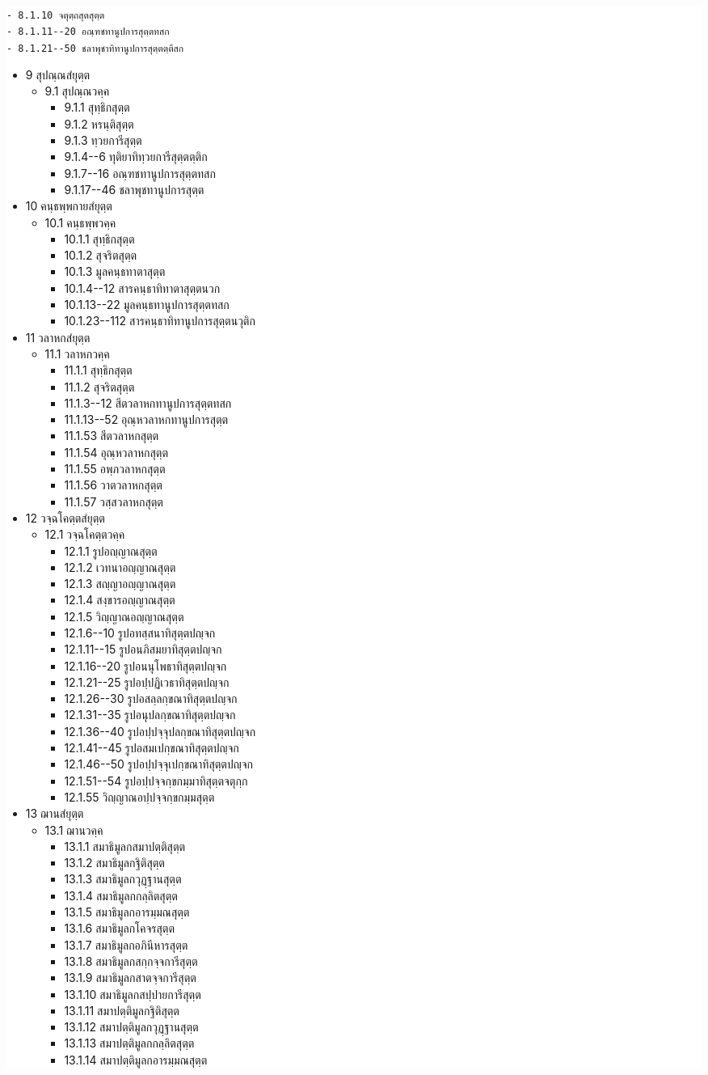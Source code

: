     - 8.1.10 จตุตฺถสุตสุตฺต
    - 8.1.11--20 อณฺฑชทานูปการสุตฺตทสก
    - 8.1.21--50 ชลาพุชาทิทานูปการสุตฺตตฺตึสก
- 9 สุปณฺณสํยุตฺต
  - 9.1 สุปณฺณวคฺค
    - 9.1.1 สุทฺธิกสุตฺต
    - 9.1.2 หรนฺติสุตฺต
    - 9.1.3 ทฺวยการีสุตฺต
    - 9.1.4--6 ทุติยาทิทฺวยการีสุตฺตตฺติก
    - 9.1.7--16 อณฺฑชทานูปการสุตฺตทสก
    - 9.1.17--46 ชลาพุชทานูปการสุตฺต
- 10 คนฺธพฺพกายสํยุตฺต
  - 10.1 คนฺธพฺพวคฺค
    - 10.1.1 สุทฺธิกสุตฺต
    - 10.1.2 สุจริตสุตฺต
    - 10.1.3 มูลคนฺธทาตาสุตฺต
    - 10.1.4--12 สารคนฺธาทิทาตาสุตฺตนวก
    - 10.1.13--22 มูลคนฺธทานูปการสุตฺตทสก
    - 10.1.23--112 สารคนฺธาทิทานูปการสุตฺตนวุติก
- 11 วลาหกสํยุตฺต
  - 11.1 วลาหกวคฺค
    - 11.1.1 สุทฺธิกสุตฺต
    - 11.1.2 สุจริตสุตฺต
    - 11.1.3--12 สีตวลาหกทานูปการสุตฺตทสก
    - 11.1.13--52 อุณฺหวลาหกทานูปการสุตฺต
    - 11.1.53 สีตวลาหกสุตฺต
    - 11.1.54 อุณฺหวลาหกสุตฺต
    - 11.1.55 อพฺภวลาหกสุตฺต
    - 11.1.56 วาตวลาหกสุตฺต
    - 11.1.57 วสฺสวลาหกสุตฺต
- 12 วจฺฉโคตฺตสํยุตฺต
  - 12.1 วจฺฉโคตฺตวคฺค
    - 12.1.1 รูปอญฺญาณสุตฺต
    - 12.1.2 เวทนาอญฺญาณสุตฺต
    - 12.1.3 สญฺญาอญฺญาณสุตฺต
    - 12.1.4 สงฺขารอญฺญาณสุตฺต
    - 12.1.5 วิญฺญาณอญฺญาณสุตฺต
    - 12.1.6--10 รูปอทสฺสนาทิสุตฺตปญฺจก
    - 12.1.11--15 รูปอนภิสมยาทิสุตฺตปญฺจก
    - 12.1.16--20 รูปอนนุโพธาทิสุตฺตปญฺจก
    - 12.1.21--25 รูปอปฺปฏิเวธาทิสุตฺตปญฺจก
    - 12.1.26--30 รูปอสลฺลกฺขณาทิสุตฺตปญฺจก
    - 12.1.31--35 รูปอนุปลกฺขณาทิสุตฺตปญฺจก
    - 12.1.36--40 รูปอปฺปจฺจุปลกฺขณาทิสุตฺตปญฺจก
    - 12.1.41--45 รูปอสมเปกฺขณาทิสุตฺตปญฺจก
    - 12.1.46--50 รูปอปฺปจฺจุเปกฺขณาทิสุตฺตปญฺจก
    - 12.1.51--54 รูปอปฺปจฺจกฺขกมฺมาทิสุตฺตจตุกฺก
    - 12.1.55 วิญฺญาณอปฺปจฺจกฺขกมฺมสุตฺต
- 13 ฌานสํยุตฺต
  - 13.1 ฌานวคฺค
    - 13.1.1 สมาธิมูลกสมาปตฺติสุตฺต
    - 13.1.2 สมาธิมูลกฐิติสุตฺต
    - 13.1.3 สมาธิมูลกวุฏฺฐานสุตฺต
    - 13.1.4 สมาธิมูลกกลฺลิตสุตฺต
    - 13.1.5 สมาธิมูลกอารมฺมณสุตฺต
    - 13.1.6 สมาธิมูลกโคจรสุตฺต
    - 13.1.7 สมาธิมูลกอภินีหารสุตฺต
    - 13.1.8 สมาธิมูลกสกฺกจฺจการีสุตฺต
    - 13.1.9 สมาธิมูลกสาตจฺจการีสุตฺต
    - 13.1.10 สมาธิมูลกสปฺปายการีสุตฺต
    - 13.1.11 สมาปตฺติมูลกฐิติสุตฺต
    - 13.1.12 สมาปตฺติมูลกวุฏฺฐานสุตฺต
    - 13.1.13 สมาปตฺติมูลกกลฺลิตสุตฺต
    - 13.1.14 สมาปตฺติมูลกอารมฺมณสุตฺต